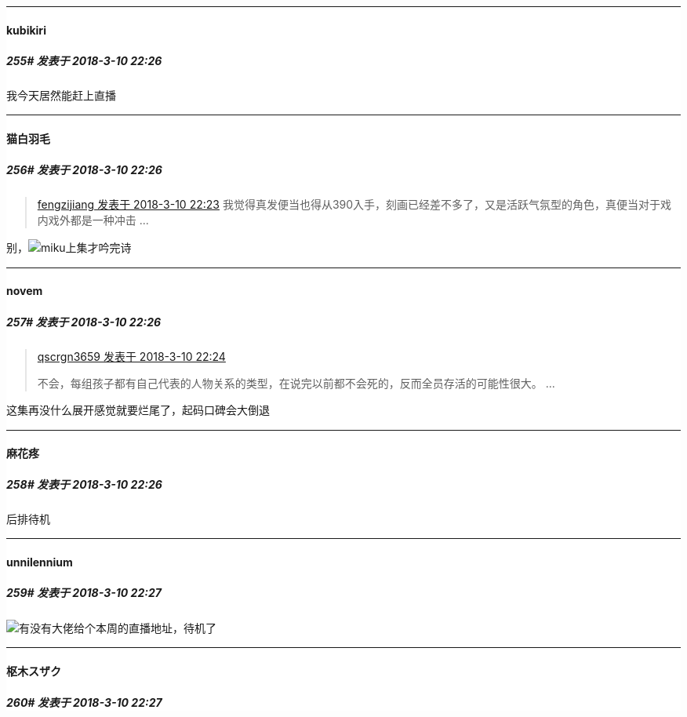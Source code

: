 
*****

####  kubikiri  
##### 255#       发表于 2018-3-10 22:26


我今天居然能赶上直播


*****

####  猫白羽毛  
##### 256#       发表于 2018-3-10 22:26


<blockquote><a href="httphttps://bbs.saraba1st.com/2b/forum.php?mod=redirect&amp;goto=findpost&amp;pid=38808431&amp;ptid=1586984" target="_blank">fengzijiang 发表于 2018-3-10 22:23</a>
我觉得真发便当也得从390入手，刻画已经差不多了，又是活跃气氛型的角色，真便当对于戏内戏外都是一种冲击 ...</blockquote>
别，<img src="https://static.saraba1st.com/image/smiley/face2017/001.png" referrerpolicy="no-referrer">miku上集才吟完诗


*****

####  novem  
##### 257#       发表于 2018-3-10 22:26


<blockquote><a href="httphttps://bbs.saraba1st.com/2b/forum.php?mod=redirect&amp;goto=findpost&amp;pid=38808440&amp;ptid=1586984" target="_blank">qscrgn3659 发表于 2018-3-10 22:24</a>

不会，每组孩子都有自己代表的人物关系的类型，在说完以前都不会死的，反而全员存活的可能性很大。 ...</blockquote>
这集再没什么展开感觉就要烂尾了，起码口碑会大倒退


*****

####  麻花疼  
##### 258#       发表于 2018-3-10 22:26


后排待机


*****

####  unnilennium  
##### 259#       发表于 2018-3-10 22:27


<img src="https://static.saraba1st.com/image/smiley/face2017/001.png" referrerpolicy="no-referrer">有没有大佬给个本周的直播地址，待机了


*****

####  枢木スザク  
##### 260#       发表于 2018-3-10 22:27
